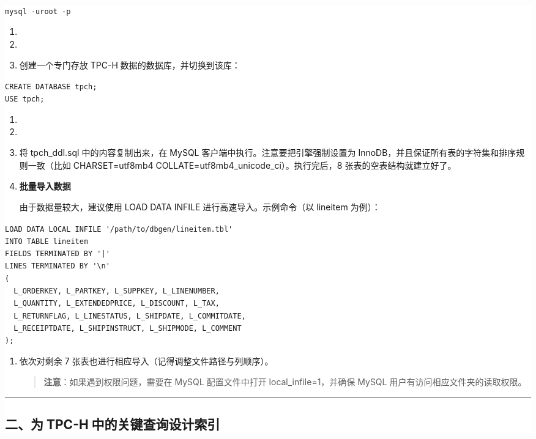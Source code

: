 

```
mysql -uroot -p
```



1. 

   1. 
   2. 创建一个专门存放 TPC-H 数据的数据库，并切换到该库：

   



```
CREATE DATABASE tpch;
USE tpch;
```



1. 

   1. 
   2. 将 tpch_ddl.sql 中的内容复制出来，在 MySQL 客户端中执行。注意要把引擎强制设置为 InnoDB，并且保证所有表的字符集和排序规则一致（比如 CHARSET=utf8mb4 COLLATE=utf8mb4_unicode_ci）。执行完后，8 张表的空表结构就建立好了。

   

2. **批量导入数据**

   由于数据量较大，建议使用 LOAD DATA INFILE 进行高速导入。示例命令（以 lineitem 为例）：



```
LOAD DATA LOCAL INFILE '/path/to/dbgen/lineitem.tbl'
INTO TABLE lineitem
FIELDS TERMINATED BY '|'
LINES TERMINATED BY '\n'
(
  L_ORDERKEY, L_PARTKEY, L_SUPPKEY, L_LINENUMBER,
  L_QUANTITY, L_EXTENDEDPRICE, L_DISCOUNT, L_TAX,
  L_RETURNFLAG, L_LINESTATUS, L_SHIPDATE, L_COMMITDATE,
  L_RECEIPTDATE, L_SHIPINSTRUCT, L_SHIPMODE, L_COMMENT
);
```



1. 依次对剩余 7 张表也进行相应导入（记得调整文件路径与列顺序）。

   > **注意**：如果遇到权限问题，需要在 MySQL 配置文件中打开 local_infile=1，并确保 MySQL 用户有访问相应文件夹的读取权限。





------





## **二、为 TPC-H 中的关键查询设计索引**

